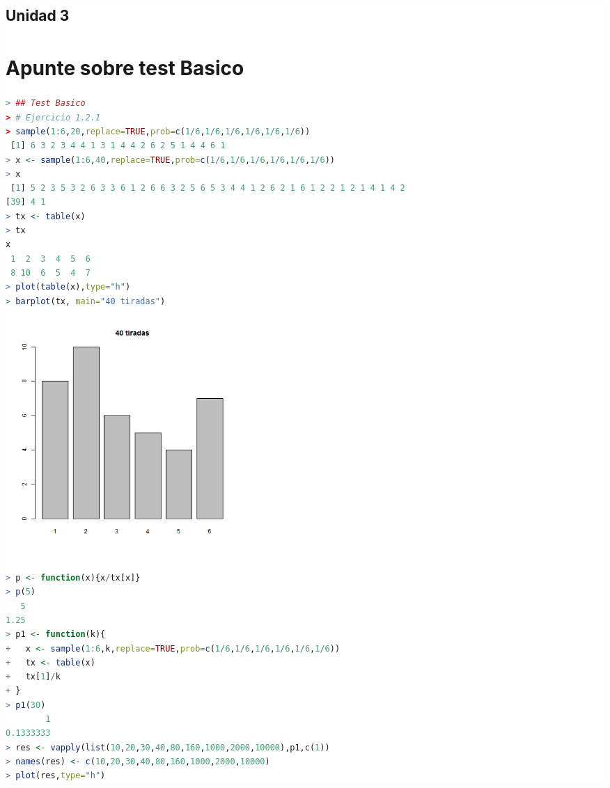 ## Unidad 3
# Apunte sobre test Basico

``` R
> ## Test Basico
> # Ejercicio 1.2.1
> sample(1:6,20,replace=TRUE,prob=c(1/6,1/6,1/6,1/6,1/6,1/6))
 [1] 6 3 2 3 4 4 1 3 1 4 4 2 6 2 5 1 4 4 6 1
> x <- sample(1:6,40,replace=TRUE,prob=c(1/6,1/6,1/6,1/6,1/6,1/6))
> x
 [1] 5 2 3 5 3 2 6 3 3 6 1 2 6 6 3 2 5 6 5 3 4 4 1 2 6 2 1 6 1 2 2 1 2 1 4 1 4 2
[39] 4 1
> tx <- table(x)
> tx
x
 1  2  3  4  5  6 
 8 10  6  5  4  7 
> plot(table(x),type="h")
> barplot(tx, main="40 tiradas")
```
<img src="./graficos/graph17.png" width="40%" />

``` R
> p <- function(x){x/tx[x]}
> p(5)
   5 
1.25 
> p1 <- function(k){
+   x <- sample(1:6,k,replace=TRUE,prob=c(1/6,1/6,1/6,1/6,1/6,1/6))
+   tx <- table(x)
+   tx[1]/k
+ }
> p1(30)
        1 
0.1333333 
> res <- vapply(list(10,20,30,40,80,160,1000,2000,10000),p1,c(1))
> names(res) <- c(10,20,30,40,80,160,1000,2000,10000)
> plot(res,type="h")
```